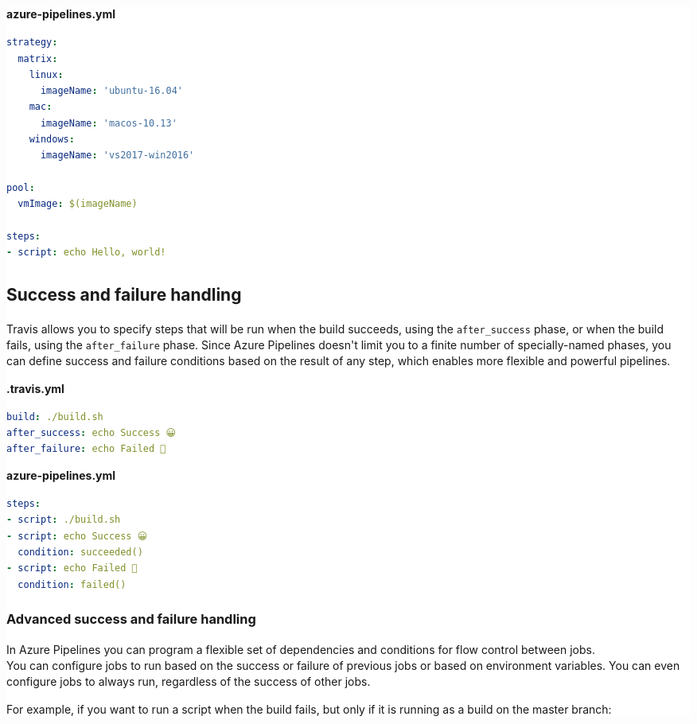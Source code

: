 **azure-pipelines.yml**
``` yaml
strategy:
  matrix:
    linux:
      imageName: 'ubuntu-16.04'
    mac:
      imageName: 'macos-10.13'
    windows:
      imageName: 'vs2017-win2016'

pool:
  vmImage: $(imageName)

steps:
- script: echo Hello, world!
```

## Success and failure handling

Travis allows you to specify steps that will be run when the build succeeds,
using the `after_success` phase, or when the build fails, using the
`after_failure` phase.  Since Azure Pipelines doesn't limit you to a finite
number of specially-named phases, you can define success and failure 
conditions based on the result of any step, which enables more flexible
and powerful pipelines.

**.travis.yml**
``` yaml
build: ./build.sh
after_success: echo Success 😀
after_failure: echo Failed 🙁
```

**azure-pipelines.yml**
``` yaml
steps:
- script: ./build.sh
- script: echo Success 😀
  condition: succeeded()
- script: echo Failed 🙁
  condition: failed()
```

### Advanced success and failure handling

In Azure Pipelines you can program a flexible set of dependencies and
conditions for flow control between jobs.  
You can configure jobs to run based on the success or
failure of previous jobs or based on environment variables. 
You can even configure jobs to always run, 
regardless of the success of other jobs.

For example, if you want to run a script when the build fails, but only 
if it is running as a build on the master branch:
